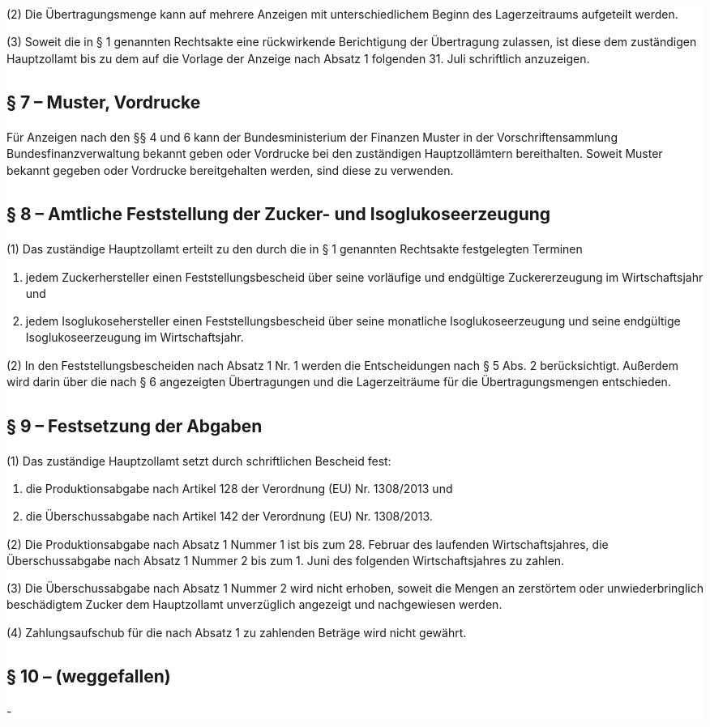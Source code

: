 (2) Die Übertragungsmenge kann auf mehrere Anzeigen mit unterschiedlichem Beginn des Lagerzeitraums aufgeteilt werden.

(3) Soweit die in § 1 genannten Rechtsakte eine rückwirkende Berichtigung der Übertragung zulassen, ist diese dem zuständigen Hauptzollamt bis zu dem auf die Vorlage der Anzeige nach Absatz 1 folgenden 31. Juli schriftlich anzuzeigen.


## § 7 – Muster, Vordrucke

Für Anzeigen nach den §§ 4 und 6 kann der Bundesministerium der Finanzen Muster in der Vorschriftensammlung Bundesfinanzverwaltung bekannt geben oder Vordrucke bei den zuständigen Hauptzollämtern bereithalten. Soweit Muster bekannt gegeben oder Vordrucke bereitgehalten werden, sind diese zu verwenden.


## § 8 – Amtliche Feststellung der Zucker- und Isoglukoseerzeugung

(1) Das zuständige Hauptzollamt erteilt zu den durch die in § 1 genannten Rechtsakte festgelegten Terminen

1. jedem Zuckerhersteller einen Feststellungsbescheid über seine vorläufige und endgültige Zuckererzeugung im Wirtschaftsjahr und

2. jedem Isoglukosehersteller einen Feststellungsbescheid über seine monatliche Isoglukoseerzeugung und seine endgültige Isoglukoseerzeugung im Wirtschaftsjahr.

(2) In den Feststellungsbescheiden nach Absatz 1 Nr. 1 werden die Entscheidungen nach § 5 Abs. 2 berücksichtigt. Außerdem wird darin über die nach § 6 angezeigten Übertragungen und die Lagerzeiträume für die Übertragungsmengen entschieden.


## § 9 – Festsetzung der Abgaben

(1) Das zuständige Hauptzollamt setzt durch schriftlichen Bescheid fest:

1. die Produktionsabgabe nach Artikel 128 der Verordnung (EU) Nr. 1308/2013 und

2. die Überschussabgabe nach Artikel 142 der Verordnung (EU) Nr. 1308/2013.

(2) Die Produktionsabgabe nach Absatz 1 Nummer 1 ist bis zum 28. Februar des laufenden Wirtschaftsjahres, die Überschussabgabe nach Absatz 1 Nummer 2 bis zum 1. Juni des folgenden Wirtschaftsjahres zu zahlen.

(3) Die Überschussabgabe nach Absatz 1 Nummer 2 wird nicht erhoben, soweit die Mengen an zerstörtem oder unwiederbringlich beschädigtem Zucker dem Hauptzollamt unverzüglich angezeigt und nachgewiesen werden.

(4) Zahlungsaufschub für die nach Absatz 1 zu zahlenden Beträge wird nicht gewährt.


## § 10 – (weggefallen)

\-

